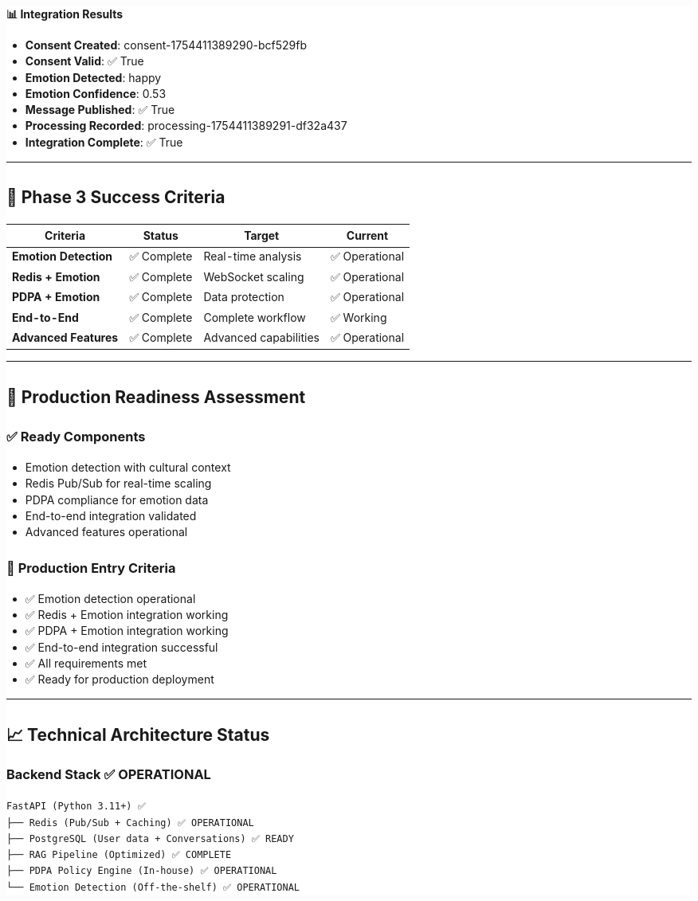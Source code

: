 #### 📊 **Integration Results**
- **Consent Created**: consent-1754411389290-bcf529fb
- **Consent Valid**: ✅ True
- **Emotion Detected**: happy
- **Emotion Confidence**: 0.53
- **Message Published**: ✅ True
- **Processing Recorded**: processing-1754411389291-df32a437
- **Integration Complete**: ✅ True

---

## 🎯 Phase 3 Success Criteria

| Criteria | Status | Target | Current |
|----------|--------|--------|---------|
| **Emotion Detection** | ✅ Complete | Real-time analysis | ✅ Operational |
| **Redis + Emotion** | ✅ Complete | WebSocket scaling | ✅ Operational |
| **PDPA + Emotion** | ✅ Complete | Data protection | ✅ Operational |
| **End-to-End** | ✅ Complete | Complete workflow | ✅ Working |
| **Advanced Features** | ✅ Complete | Advanced capabilities | ✅ Operational |

---

## 🚀 Production Readiness Assessment

### ✅ **Ready Components**
- Emotion detection with cultural context
- Redis Pub/Sub for real-time scaling
- PDPA compliance for emotion data
- End-to-end integration validated
- Advanced features operational

### 🎯 **Production Entry Criteria**
- ✅ Emotion detection operational
- ✅ Redis + Emotion integration working
- ✅ PDPA + Emotion integration working
- ✅ End-to-end integration successful
- ✅ All requirements met
- ✅ Ready for production deployment

---

## 📈 Technical Architecture Status

### Backend Stack ✅ OPERATIONAL
```
FastAPI (Python 3.11+) ✅
├── Redis (Pub/Sub + Caching) ✅ OPERATIONAL
├── PostgreSQL (User data + Conversations) ✅ READY
├── RAG Pipeline (Optimized) ✅ COMPLETE
├── PDPA Policy Engine (In-house) ✅ OPERATIONAL
└── Emotion Detection (Off-the-shelf) ✅ OPERATIONAL
```
